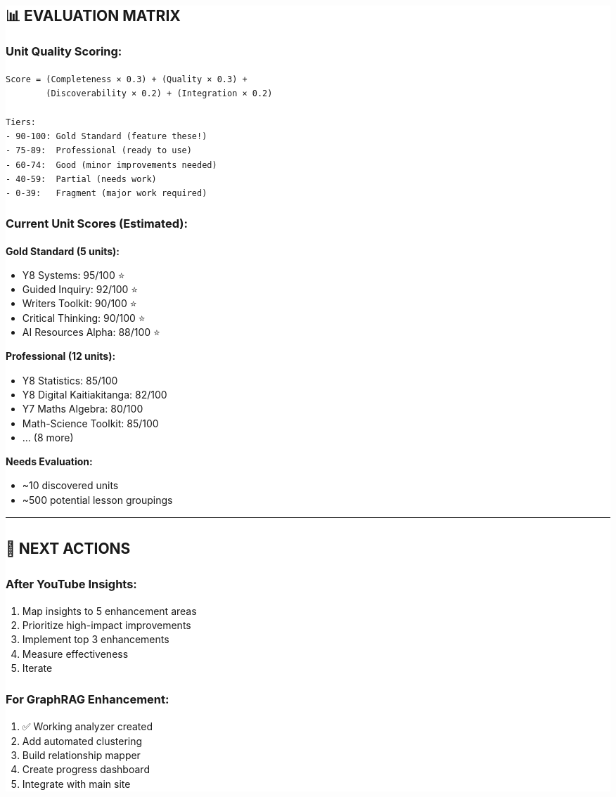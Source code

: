## 📊 EVALUATION MATRIX

### **Unit Quality Scoring:**

```
Score = (Completeness × 0.3) + (Quality × 0.3) + 
        (Discoverability × 0.2) + (Integration × 0.2)

Tiers:
- 90-100: Gold Standard (feature these!)
- 75-89:  Professional (ready to use)
- 60-74:  Good (minor improvements needed)
- 40-59:  Partial (needs work)
- 0-39:   Fragment (major work required)
```

### **Current Unit Scores (Estimated):**

**Gold Standard (5 units):**
- Y8 Systems: 95/100 ⭐
- Guided Inquiry: 92/100 ⭐
- Writers Toolkit: 90/100 ⭐
- Critical Thinking: 90/100 ⭐
- AI Resources Alpha: 88/100 ⭐

**Professional (12 units):**
- Y8 Statistics: 85/100
- Y8 Digital Kaitiakitanga: 82/100
- Y7 Maths Algebra: 80/100
- Math-Science Toolkit: 85/100
- ... (8 more)

**Needs Evaluation:**
- ~10 discovered units
- ~500 potential lesson groupings

---

## 🚀 NEXT ACTIONS

### **After YouTube Insights:**
1. Map insights to 5 enhancement areas
2. Prioritize high-impact improvements
3. Implement top 3 enhancements
4. Measure effectiveness
5. Iterate

### **For GraphRAG Enhancement:**
1. ✅ Working analyzer created
2. Add automated clustering
3. Build relationship mapper
4. Create progress dashboard
5. Integrate with main site

